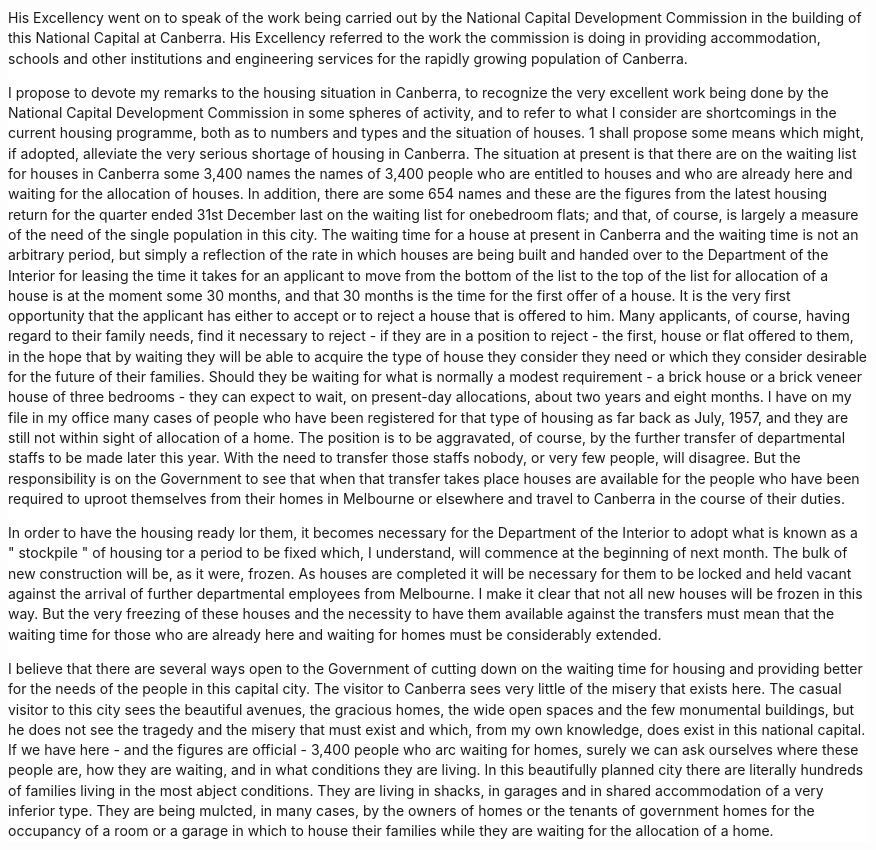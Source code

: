 His Excellency went on to speak of the work being carried out by the National Capital Development Commission in the building of this National Capital at Canberra. His Excellency referred to the work the commission is doing in providing accommodation, schools and other institutions and engineering services for the rapidly growing population of Canberra. 

I propose to devote my remarks to the housing situation in Canberra, to recognize the very excellent work being done by the National Capital Development Commission in some spheres of activity, and to refer to what I consider are shortcomings in the current housing programme, both as to numbers and types and the situation of houses. 1 shall propose some means which might, if adopted, alleviate the very serious shortage of housing in Canberra. The situation at present is that there are on the waiting list for houses in Canberra some 3,400 names the names of 3,400 people who are entitled to houses and who are already here and waiting for the allocation of houses. In addition, there are some 654 names and these are the figures from the latest housing return for the quarter ended 31st December last on the waiting list for onebedroom flats; and that, of course, is largely a measure of the need of the single population in this city. The waiting time for a house at present in Canberra and the waiting time is not an arbitrary period, but simply a reflection of the rate in which houses are being built and handed over to the Department of the Interior for leasing the time it takes for an applicant to move from the bottom of the list to the top of the list for allocation of a house is at the moment some 30 months, and that 30 months is the time for the first offer of a house. It is the very first opportunity that the applicant has either to accept or to reject a house that is offered to him. Many applicants, of course, having regard to their family needs, find it necessary to reject - if they are in a position to reject - the first, house or flat offered to them, in the hope that by waiting they will be able to acquire the type of house they consider they need or which they consider desirable for the future of their families. Should they be waiting for what is normally a modest requirement - a brick house or a brick veneer house of three bedrooms - they can expect to wait, on present-day allocations, about two years and eight months. I have on my file in my office many cases of people who have been registered for that type of housing as far back as July, 1957, and they are still not within sight of allocation of a home. The position is to be aggravated, of course, by the further transfer of departmental staffs to be made later this year. With the need to transfer those staffs nobody, or very few people, will disagree. But the responsibility is on the Government to see that when that transfer takes place houses are available for the people who have been required to uproot themselves from their homes in Melbourne or elsewhere and travel to Canberra in the course of their duties. 

In order to have the housing ready lor them, it becomes necessary for the Department of the Interior to adopt what is known as a " stockpile " of housing tor a period to be fixed which, I understand, will commence at the beginning of next month. The bulk of new construction will be, as it were, frozen. As houses are completed it will be necessary for them to be locked and held vacant against the arrival of further departmental employees from Melbourne. I make it clear that not all new houses will be frozen in this way. But the very freezing of these houses and the necessity to have them available against the transfers must mean that the waiting time for those who are already here and waiting for homes must be considerably extended. 

I believe that there are several ways open to the Government of cutting down on the waiting time for housing and providing better for the needs of the people in this capital city. The visitor to Canberra sees very little of the misery that exists here. The casual visitor to this city sees the beautiful avenues, the gracious homes, the wide open spaces and the few monumental buildings, but he does not see the tragedy and the misery that must exist and which, from my own knowledge, does exist in this national capital. If we have here - and the figures are official - 3,400 people who arc waiting for homes, surely we can ask ourselves where these people are, how they are waiting, and in what conditions they are living. In this beautifully planned city there are literally hundreds of families living in the most abject conditions. They are living in shacks, in garages and in shared accommodation of a very inferior type. They are being mulcted, in many cases, by the owners of homes or the tenants of government homes for the occupancy of a room or a garage in which to house their families while they are waiting for the allocation of a home. 

